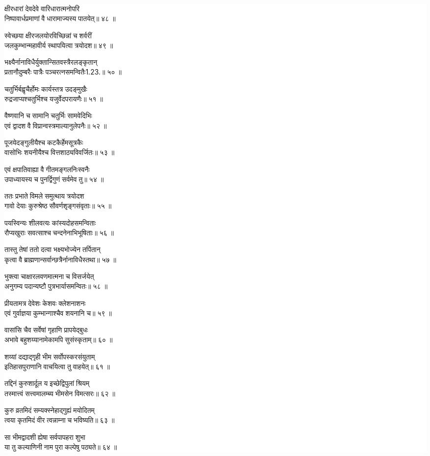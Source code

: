 
क्षीरधारां देवदेवे वारिधारात्मनोपरि  
निष्पावार्धप्रमाणां वै धारामाज्यस्य पातयेत्॥ ४८ ॥


स्वेच्छया क्षीरजलयोरविच्छिन्नां च शर्वरीं  
जलकुम्भान्महावीर्य स्थापयित्वा त्रयोदश॥ ४९ ॥


भक्ष्यैर्नानाविधैर्युक्तान्सितवस्त्रैरलङ्कृतान्  
प्रतानौदुम्बरैः पात्रैः पञ्चरत्नसमन्वितैः1.23.॥ ५० ॥


चतुर्भिर्बह्वृचैर्होमः कार्यस्तत्र उदङ्मुखैः  
रुद्रजाप्यश्चतुर्भिश्च यजुर्वेदपरायणैः॥ ५१ ॥


वैष्णवानि च सामानि चतुर्भिः सामवेदिभिः  
एवं द्वादश वै विप्रान्वस्त्रमाल्यानुलेपनैः॥ ५२ ॥


पूजयेदङ्गुलीयैश्च कटकैर्हेमसूत्रकैः  
वासोभिः शयनीयैश्च वित्तशाठ्यविवर्जितः॥ ५३ ॥


एवं क्षपातिवाह्या वै गीतमङ्गलनिःस्वनैः  
उपाध्यायस्य च पुनर्द्विगुणं सर्वमेव तु॥ ५४ ॥


ततः प्रभाते विमले समुत्थाय त्रयोदश  
गावो देयाः कुरुश्रेष्ठ सौवर्णशृङ्गसंवृताः॥ ५५ ॥


पयस्विन्यः शीलवत्यः कांस्यदोहसमन्विताः  
रौप्यखुराः सवत्साश्च चन्दनेनाभिभूषिताः॥ ५६ ॥


तास्तु तेषां ततो दत्वा भक्ष्यभोज्येन तर्पितान्  
कृत्वा वै ब्राह्मणान्सर्वान्छत्रैर्नानाविधैस्तथा॥ ५७ ॥


भुक्त्वा चाक्षारलवणमात्मना च विसर्जयेत्  
अनुगम्य पदान्यष्टौ पुत्रभार्यासमन्वितः॥ ५८ ॥


प्रीयतामत्र देवेशः केशवः क्लेशनाशनः  
एवं गुर्वाज्ञया कुम्भान्गाश्चैव शयनानि च॥ ५९ ॥


वासांसि चैव सर्वेषां गृहाणि प्रापयेद्बुधः  
अभावे बहुशय्यानामेकामपि सुसंस्कृताम्॥ ६० ॥


शय्यां दद्याद्गृही भीम सर्वोपस्करसंयुताम्  
इतिहासपुराणानि वाचयित्वा तु वाहयेत्॥ ६१ ॥


तद्दिनं कुरुशार्दूल य इच्छेद्विपुलां श्रियम्  
तस्मात्त्वं सत्त्वमालम्ब्य भीमसेन विमत्सरः॥ ६२ ॥


कुरु व्रतमिदं सम्यक्स्नेहाद्गुह्यं मयोदितम्  
त्वया कृतमिदं वीर त्वन्नाम्ना च भविष्यति॥ ६३ ॥


सा भीमद्वादशी ह्येषा सर्वपापहरा शुभा  
या तु कल्याणिनी नाम पुरा कल्पेषु पठ्यते॥ ६४ ॥
